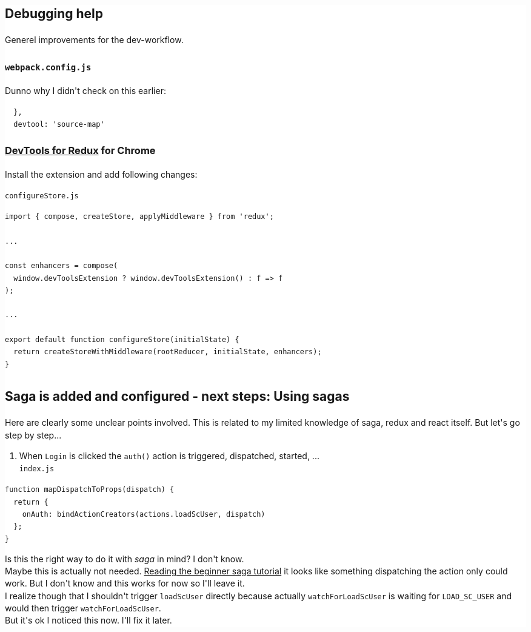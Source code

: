 
## Debugging help

Generel improvements for the dev-workflow.

### `webpack.config.js`
Dunno why I didn't check on this earlier:
```
  },
  devtool: 'source-map'
```

### [DevTools for Redux](https://github.com/gaearon/redux-devtools) for Chrome

Install the extension and add following changes:

`configureStore.js`
```
import { compose, createStore, applyMiddleware } from 'redux';

...

const enhancers = compose(
  window.devToolsExtension ? window.devToolsExtension() : f => f
);

...

export default function configureStore(initialState) {
  return createStoreWithMiddleware(rootReducer, initialState, enhancers);
}
```


## Saga is added and configured - next steps: Using sagas

Here are clearly some unclear points involved. This is related to my limited knowledge of saga, redux and react itself. But let's go step by step...

1. When `Login` is clicked the `auth()` action is triggered, dispatched, started, ...  
  `index.js`
  ```
  function mapDispatchToProps(dispatch) {
    return {
      onAuth: bindActionCreators(actions.loadScUser, dispatch)
    };
  }
  ```
  Is this the right way to do it with _saga_ in mind? I don't know.  
  Maybe this is actually not needed. [Reading the beginner saga tutorial](http://yelouafi.github.io/redux-saga/docs/introduction/BeginnerTutorial.html) it looks like something dispatching the action only could work. But I don't know and this works for now so I'll leave it.  
  I realize though that I shouldn't trigger `loadScUser` directly because actually `watchForLoadScUser` is waiting for `LOAD_SC_USER` and would then trigger `watchForLoadScUser`.  
  But it's ok I noticed this now. I'll fix it later.  
